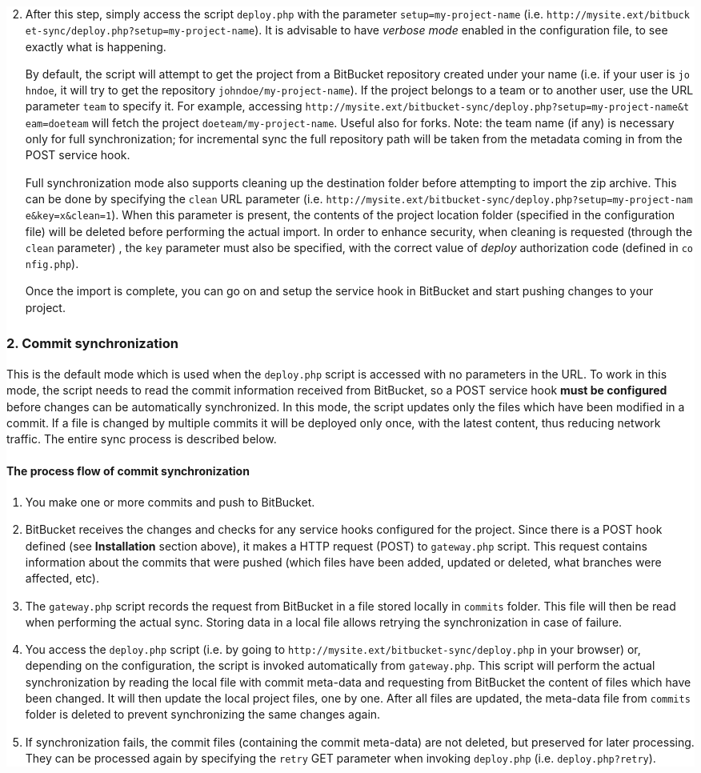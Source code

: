 2. After this step, simply access the script `deploy.php` with the parameter `setup=my-project-name` (i.e. `http://mysite.ext/bitbucket-sync/deploy.php?setup=my-project-name`). It is advisable to have *verbose mode* enabled in the configuration file, to see exactly what is happening.

   By default, the script will attempt to get the project from a BitBucket repository created under your name (i.e. if your user is `johndoe`, it will try to get the repository `johndoe/my-project-name`). If the project belongs to a team or to another user, use the URL parameter `team` to specify it. For example, accessing `http://mysite.ext/bitbucket-sync/deploy.php?setup=my-project-name&team=doeteam` will fetch the project `doeteam/my-project-name`. Useful also for forks. Note: the team name (if any) is necessary only for full synchronization; for incremental sync the full repository path will be taken from the metadata coming in from the POST service hook.

   Full synchronization mode also supports cleaning up the destination folder before attempting to import the zip archive. This can be done by specifying the `clean` URL parameter (i.e. `http://mysite.ext/bitbucket-sync/deploy.php?setup=my-project-name&key=x&clean=1`). When this parameter is present, the contents of the project location folder (specified in the configuration file) will be deleted before performing the actual import. In order to enhance security, when cleaning is requested (through the `clean` parameter) , the `key` parameter must also be specified, with the correct value of _deploy_ authorization code (defined in `config.php`).

   Once the import is complete, you can go on and setup the service hook in BitBucket and start pushing changes to your project.



### 2. Commit synchronization ###

This is the default mode which is used when the `deploy.php` script is accessed with no parameters in the URL. To work in this mode, the script needs to read the commit information received from BitBucket, so a POST service hook **must be configured** before changes can be automatically synchronized. In this mode, the script updates only the files which have been modified in a commit. If a file is changed by multiple commits it will be deployed only once, with the latest content, thus reducing network traffic. The entire sync process is described below.


#### The process flow of commit synchronization ####

1. You make one or more commits and push to BitBucket.

2. BitBucket receives the changes and checks for any service hooks configured for the project. Since there is a POST hook defined (see **Installation** section above), it makes a HTTP request (POST) to `gateway.php` script. This request contains information about the commits that were pushed (which files have been added, updated or deleted, what branches were affected, etc).

3. The `gateway.php` script records the request from BitBucket in a file stored locally in `commits` folder. This file will then be read when performing the actual sync. Storing data in a local file allows retrying the synchronization in case of failure.

4. You access the `deploy.php` script (i.e. by going to `http://mysite.ext/bitbucket-sync/deploy.php` in your browser) or, depending on the configuration, the script is invoked automatically from `gateway.php`. This script will perform the actual synchronization by reading the local file with commit meta-data and requesting from BitBucket the content of files which have been changed. It will then update the local project files, one by one. After all files are updated, the meta-data file from `commits` folder is deleted to prevent synchronizing the same changes again.

5. If synchronization fails, the commit files (containing the commit meta-data) are not deleted, but preserved for later processing. They can be processed again by specifying the `retry` GET parameter when invoking `deploy.php` (i.e. `deploy.php?retry`).
